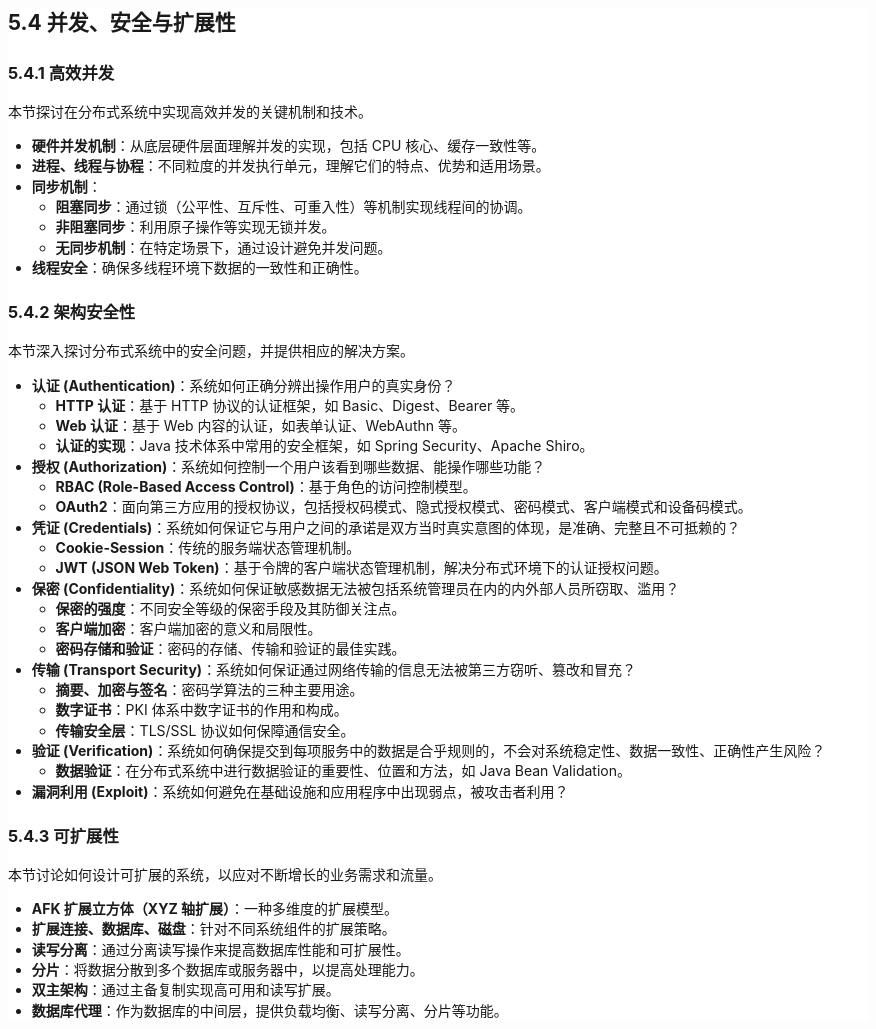 ## 5.4 并发、安全与扩展性

### 5.4.1 高效并发

本节探讨在分布式系统中实现高效并发的关键机制和技术。

- **硬件并发机制**：从底层硬件层面理解并发的实现，包括 CPU 核心、缓存一致性等。
- **进程、线程与协程**：不同粒度的并发执行单元，理解它们的特点、优势和适用场景。
- **同步机制**：
  - **阻塞同步**：通过锁（公平性、互斥性、可重入性）等机制实现线程间的协调。
  - **非阻塞同步**：利用原子操作等实现无锁并发。
  - **无同步机制**：在特定场景下，通过设计避免并发问题。
- **线程安全**：确保多线程环境下数据的一致性和正确性。

### 5.4.2 架构安全性

本节深入探讨分布式系统中的安全问题，并提供相应的解决方案。

- **认证 (Authentication)**：系统如何正确分辨出操作用户的真实身份？
  - **HTTP 认证**：基于 HTTP 协议的认证框架，如 Basic、Digest、Bearer 等。
  - **Web 认证**：基于 Web 内容的认证，如表单认证、WebAuthn 等。
  - **认证的实现**：Java 技术体系中常用的安全框架，如 Spring Security、Apache Shiro。
- **授权 (Authorization)**：系统如何控制一个用户该看到哪些数据、能操作哪些功能？
  - **RBAC (Role-Based Access Control)**：基于角色的访问控制模型。
  - **OAuth2**：面向第三方应用的授权协议，包括授权码模式、隐式授权模式、密码模式、客户端模式和设备码模式。
- **凭证 (Credentials)**：系统如何保证它与用户之间的承诺是双方当时真实意图的体现，是准确、完整且不可抵赖的？
  - **Cookie-Session**：传统的服务端状态管理机制。
  - **JWT (JSON Web Token)**：基于令牌的客户端状态管理机制，解决分布式环境下的认证授权问题。
- **保密 (Confidentiality)**：系统如何保证敏感数据无法被包括系统管理员在内的内外部人员所窃取、滥用？
  - **保密的强度**：不同安全等级的保密手段及其防御关注点。
  - **客户端加密**：客户端加密的意义和局限性。
  - **密码存储和验证**：密码的存储、传输和验证的最佳实践。
- **传输 (Transport Security)**：系统如何保证通过网络传输的信息无法被第三方窃听、篡改和冒充？
  - **摘要、加密与签名**：密码学算法的三种主要用途。
  - **数字证书**：PKI 体系中数字证书的作用和构成。
  - **传输安全层**：TLS/SSL 协议如何保障通信安全。
- **验证 (Verification)**：系统如何确保提交到每项服务中的数据是合乎规则的，不会对系统稳定性、数据一致性、正确性产生风险？
  - **数据验证**：在分布式系统中进行数据验证的重要性、位置和方法，如 Java Bean Validation。
- **漏洞利用 (Exploit)**：系统如何避免在基础设施和应用程序中出现弱点，被攻击者利用？

### 5.4.3 可扩展性

本节讨论如何设计可扩展的系统，以应对不断增长的业务需求和流量。

- **AFK 扩展立方体（XYZ 轴扩展）**：一种多维度的扩展模型。
- **扩展连接、数据库、磁盘**：针对不同系统组件的扩展策略。
- **读写分离**：通过分离读写操作来提高数据库性能和可扩展性。
- **分片**：将数据分散到多个数据库或服务器中，以提高处理能力。
- **双主架构**：通过主备复制实现高可用和读写扩展。
- **数据库代理**：作为数据库的中间层，提供负载均衡、读写分离、分片等功能。
